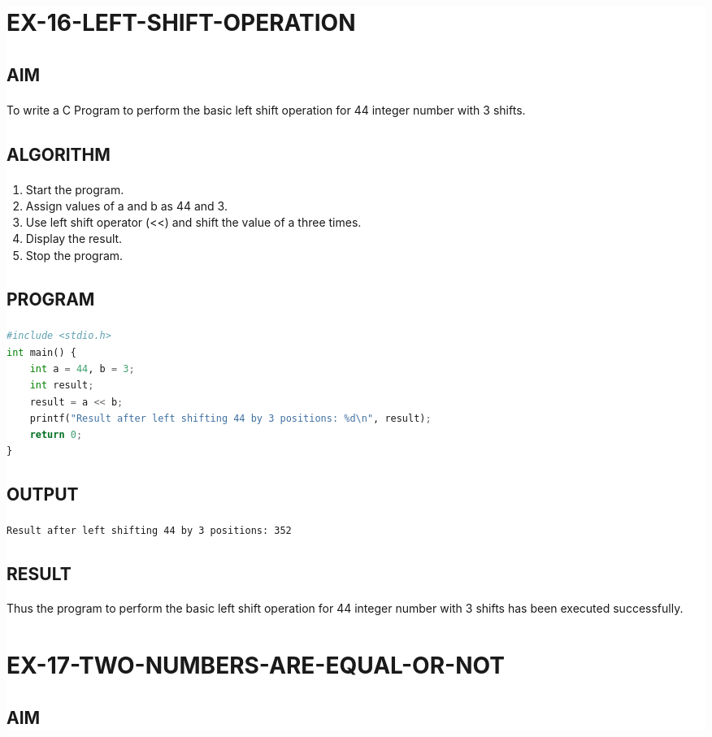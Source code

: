 # EX-16-LEFT-SHIFT-OPERATION
## AIM
To write a C Program to perform the basic left shift operation for 44 integer number with 3 shifts.

## ALGORITHM
1.	Start the program.
2.	Assign values of a and b as 44 and 3.
3.	Use left shift operator (<<) and shift the value of a three times.
4.	Display the result.
5.	Stop the program.

## PROGRAM
```python
#include <stdio.h>
int main() {
    int a = 44, b = 3;
    int result;
    result = a << b;
    printf("Result after left shifting 44 by 3 positions: %d\n", result);
    return 0;
}
```

## OUTPUT
```
Result after left shifting 44 by 3 positions: 352
```










## RESULT
Thus the program to perform the basic left shift operation for 44 integer number with 3 shifts has been executed successfully.




 
 


# EX-17-TWO-NUMBERS-ARE-EQUAL-OR-NOT


## AIM
